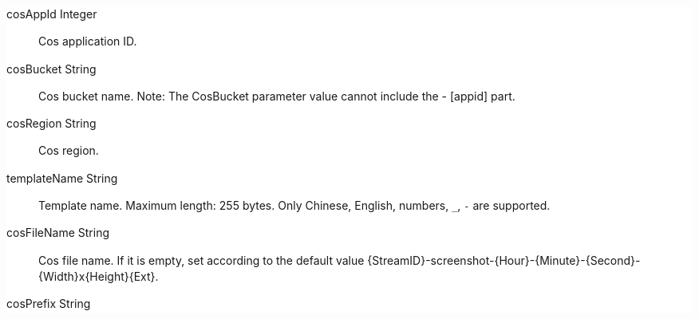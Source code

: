 <div>
<pulumi-choosable type="language" values="java">
<dl class="resources-properties"><dt class="property-required"
            title="Required">
        <span id="cosappid_java">
<a data-swiftype-name="resource-property" data-swiftype-type="text" href="#cosappid_java" style="color: inherit; text-decoration: inherit;">cos<wbr>App<wbr>Id</a>
</span>
        <span class="property-indicator"></span>
        <span class="property-type">Integer</span>
    </dt>
    <dd><p>Cos application ID.</p>
</dd><dt class="property-required"
            title="Required">
        <span id="cosbucket_java">
<a data-swiftype-name="resource-property" data-swiftype-type="text" href="#cosbucket_java" style="color: inherit; text-decoration: inherit;">cos<wbr>Bucket</a>
</span>
        <span class="property-indicator"></span>
        <span class="property-type">String</span>
    </dt>
    <dd><p>Cos bucket name. Note: The CosBucket parameter value cannot include the - [appid] part.</p>
</dd><dt class="property-required"
            title="Required">
        <span id="cosregion_java">
<a data-swiftype-name="resource-property" data-swiftype-type="text" href="#cosregion_java" style="color: inherit; text-decoration: inherit;">cos<wbr>Region</a>
</span>
        <span class="property-indicator"></span>
        <span class="property-type">String</span>
    </dt>
    <dd><p>Cos region.</p>
</dd><dt class="property-required"
            title="Required">
        <span id="templatename_java">
<a data-swiftype-name="resource-property" data-swiftype-type="text" href="#templatename_java" style="color: inherit; text-decoration: inherit;">template<wbr>Name</a>
</span>
        <span class="property-indicator"></span>
        <span class="property-type">String</span>
    </dt>
    <dd><p>Template name. Maximum length: 255 bytes. Only Chinese, English, numbers, <code>_</code>, <code>-</code> are supported.</p>
</dd><dt class="property-optional"
            title="Optional">
        <span id="cosfilename_java">
<a data-swiftype-name="resource-property" data-swiftype-type="text" href="#cosfilename_java" style="color: inherit; text-decoration: inherit;">cos<wbr>File<wbr>Name</a>
</span>
        <span class="property-indicator"></span>
        <span class="property-type">String</span>
    </dt>
    <dd><p>Cos file name. If it is empty, set according to the default value {StreamID}-screenshot-{Hour}-{Minute}-{Second}-{Width}x{Height}{Ext}.</p>
</dd><dt class="property-optional"
            title="Optional">
        <span id="cosprefix_java">
<a data-swiftype-name="resource-property" data-swiftype-type="text" href="#cosprefix_java" style="color: inherit; text-decoration: inherit;">cos<wbr>Prefix</a>
</span>
        <span class="property-indicator"></span>
        <span class="property-type">String</span>
    </dt>